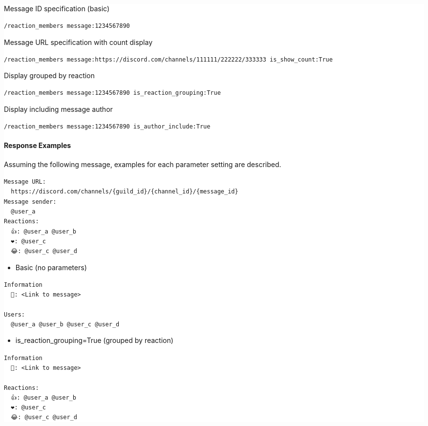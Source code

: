 Message ID specification (basic)

```txt
/reaction_members message:1234567890
```

Message URL specification with count display

```txt
/reaction_members message:https://discord.com/channels/111111/222222/333333 is_show_count:True
```

Display grouped by reaction

```txt
/reaction_members message:1234567890 is_reaction_grouping:True
```

Display including message author

```txt
/reaction_members message:1234567890 is_author_include:True
```

#### Response Examples

Assuming the following message, examples for each parameter setting are described.

```
Message URL:
  https://discord.com/channels/{guild_id}/{channel_id}/{message_id}
Message sender:
  @user_a
Reactions:
  👍: @user_a @user_b
  ❤️: @user_c
  😂: @user_c @user_d
```

- Basic (no parameters)

```txt
Information
  📝: <Link to message>

Users:
  @user_a @user_b @user_c @user_d
```

- is_reaction_grouping=True (grouped by reaction)

```txt
Information
  📝: <Link to message>

Reactions:
  👍: @user_a @user_b
  ❤️: @user_c
  😂: @user_c @user_d
```
